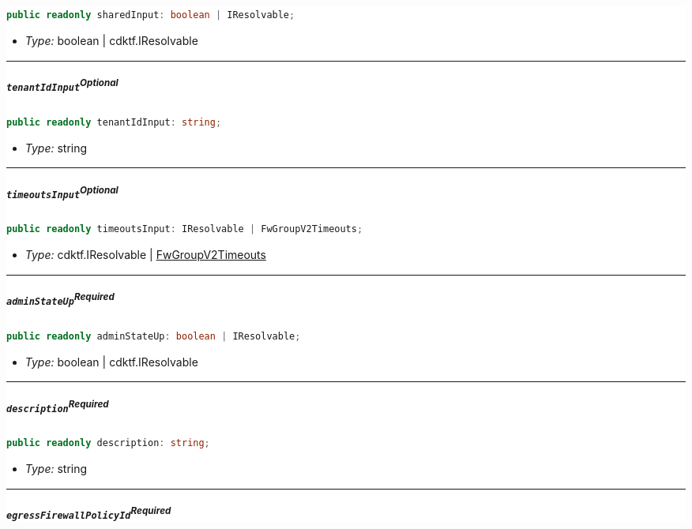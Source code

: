 ```typescript
public readonly sharedInput: boolean | IResolvable;
```

- *Type:* boolean | cdktf.IResolvable

---

##### `tenantIdInput`<sup>Optional</sup> <a name="tenantIdInput" id="@ithings/cdktf-provider-openstack.fwGroupV2.FwGroupV2.property.tenantIdInput"></a>

```typescript
public readonly tenantIdInput: string;
```

- *Type:* string

---

##### `timeoutsInput`<sup>Optional</sup> <a name="timeoutsInput" id="@ithings/cdktf-provider-openstack.fwGroupV2.FwGroupV2.property.timeoutsInput"></a>

```typescript
public readonly timeoutsInput: IResolvable | FwGroupV2Timeouts;
```

- *Type:* cdktf.IResolvable | <a href="#@ithings/cdktf-provider-openstack.fwGroupV2.FwGroupV2Timeouts">FwGroupV2Timeouts</a>

---

##### `adminStateUp`<sup>Required</sup> <a name="adminStateUp" id="@ithings/cdktf-provider-openstack.fwGroupV2.FwGroupV2.property.adminStateUp"></a>

```typescript
public readonly adminStateUp: boolean | IResolvable;
```

- *Type:* boolean | cdktf.IResolvable

---

##### `description`<sup>Required</sup> <a name="description" id="@ithings/cdktf-provider-openstack.fwGroupV2.FwGroupV2.property.description"></a>

```typescript
public readonly description: string;
```

- *Type:* string

---

##### `egressFirewallPolicyId`<sup>Required</sup> <a name="egressFirewallPolicyId" id="@ithings/cdktf-provider-openstack.fwGroupV2.FwGroupV2.property.egressFirewallPolicyId"></a>
